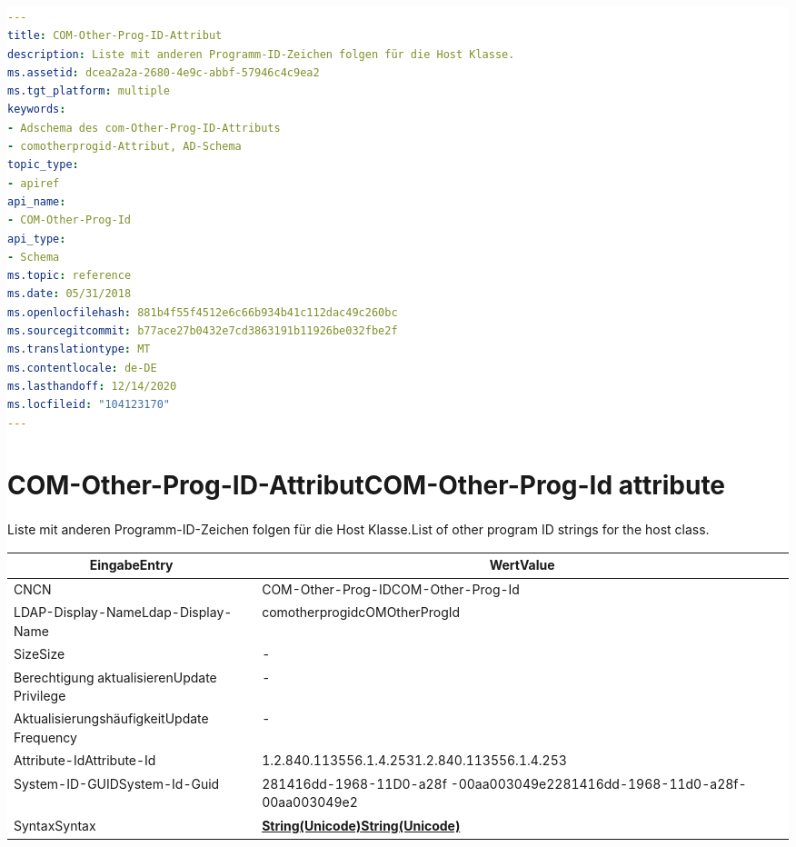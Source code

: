 ```yaml
---
title: COM-Other-Prog-ID-Attribut
description: Liste mit anderen Programm-ID-Zeichen folgen für die Host Klasse.
ms.assetid: dcea2a2a-2680-4e9c-abbf-57946c4c9ea2
ms.tgt_platform: multiple
keywords:
- Adschema des com-Other-Prog-ID-Attributs
- comotherprogid-Attribut, AD-Schema
topic_type:
- apiref
api_name:
- COM-Other-Prog-Id
api_type:
- Schema
ms.topic: reference
ms.date: 05/31/2018
ms.openlocfilehash: 881b4f55f4512e6c66b934b41c112dac49c260bc
ms.sourcegitcommit: b77ace27b0432e7cd3863191b11926be032fbe2f
ms.translationtype: MT
ms.contentlocale: de-DE
ms.lasthandoff: 12/14/2020
ms.locfileid: "104123170"
---
```

# <a name="com-other-prog-id-attribute"></a><span data-ttu-id="fe8cc-105">COM-Other-Prog-ID-Attribut</span><span class="sxs-lookup"><span data-stu-id="fe8cc-105">COM-Other-Prog-Id attribute</span></span>

<span data-ttu-id="fe8cc-106">Liste mit anderen Programm-ID-Zeichen folgen für die Host Klasse.</span><span class="sxs-lookup"><span data-stu-id="fe8cc-106">List of other program ID strings for the host class.</span></span>



| <span data-ttu-id="fe8cc-107">Eingabe</span><span class="sxs-lookup"><span data-stu-id="fe8cc-107">Entry</span></span> | <span data-ttu-id="fe8cc-108">Wert</span><span class="sxs-lookup"><span data-stu-id="fe8cc-108">Value</span></span> |
|-------------------|---------------------------------------------|
| <span data-ttu-id="fe8cc-109">CN</span><span class="sxs-lookup"><span data-stu-id="fe8cc-109">CN</span></span>                | <span data-ttu-id="fe8cc-110">COM-Other-Prog-ID</span><span class="sxs-lookup"><span data-stu-id="fe8cc-110">COM-Other-Prog-Id</span></span>                           |
| <span data-ttu-id="fe8cc-111">LDAP-Display-Name</span><span class="sxs-lookup"><span data-stu-id="fe8cc-111">Ldap-Display-Name</span></span> | <span data-ttu-id="fe8cc-112">comotherprogid</span><span class="sxs-lookup"><span data-stu-id="fe8cc-112">cOMOtherProgId</span></span>                              |
| <span data-ttu-id="fe8cc-113">Size</span><span class="sxs-lookup"><span data-stu-id="fe8cc-113">Size</span></span>              | \-                                          |
| <span data-ttu-id="fe8cc-114">Berechtigung aktualisieren</span><span class="sxs-lookup"><span data-stu-id="fe8cc-114">Update Privilege</span></span>  | \-                                          |
| <span data-ttu-id="fe8cc-115">Aktualisierungshäufigkeit</span><span class="sxs-lookup"><span data-stu-id="fe8cc-115">Update Frequency</span></span>  | \-                                          |
| <span data-ttu-id="fe8cc-116">Attribute-Id</span><span class="sxs-lookup"><span data-stu-id="fe8cc-116">Attribute-Id</span></span>      | <span data-ttu-id="fe8cc-117">1.2.840.113556.1.4.253</span><span class="sxs-lookup"><span data-stu-id="fe8cc-117">1.2.840.113556.1.4.253</span></span>                      |
| <span data-ttu-id="fe8cc-118">System-ID-GUID</span><span class="sxs-lookup"><span data-stu-id="fe8cc-118">System-Id-Guid</span></span>    | <span data-ttu-id="fe8cc-119">281416dd-1968-11D0-a28f -00aa003049e2</span><span class="sxs-lookup"><span data-stu-id="fe8cc-119">281416dd-1968-11d0-a28f-00aa003049e2</span></span>        |
| <span data-ttu-id="fe8cc-120">Syntax</span><span class="sxs-lookup"><span data-stu-id="fe8cc-120">Syntax</span></span>            | [<span data-ttu-id="fe8cc-121">**String(Unicode)**</span><span class="sxs-lookup"><span data-stu-id="fe8cc-121">**String(Unicode)**</span></span>](s-string-unicode.md) |
